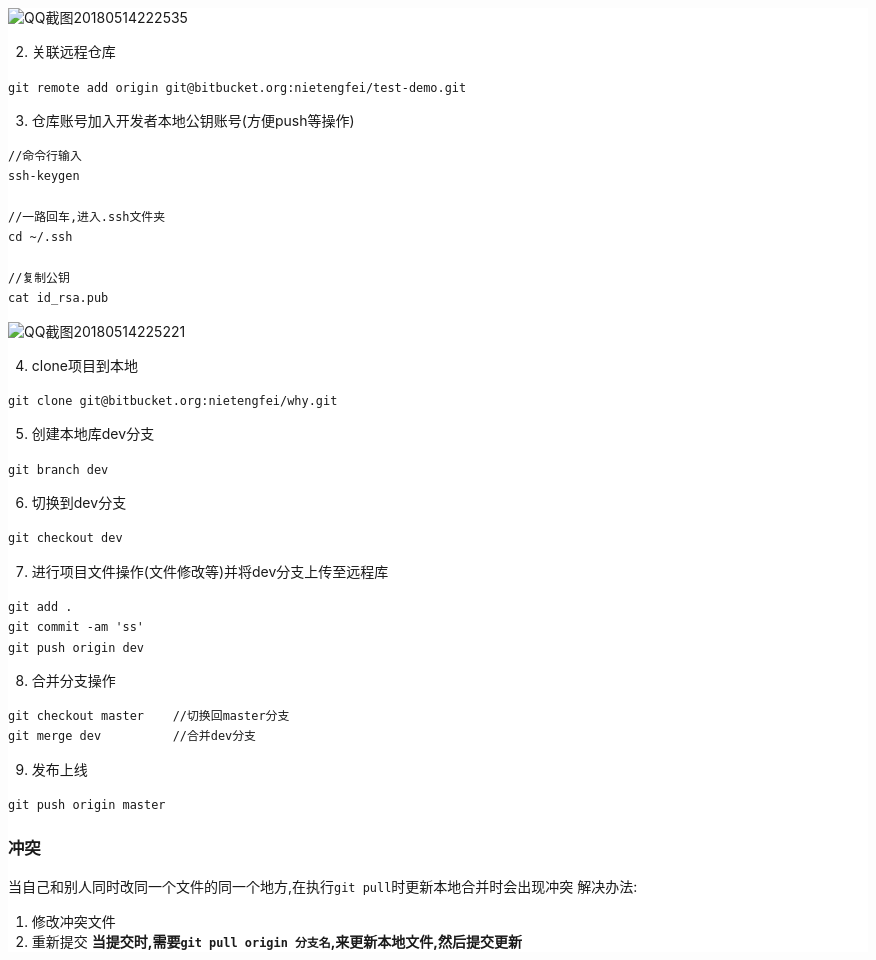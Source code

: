 ![QQ截图20180514222535](https://i.loli.net/2018/05/14/5af99c5fa5073.png)

2. 关联远程仓库
```
git remote add origin git@bitbucket.org:nietengfei/test-demo.git
```

3. 仓库账号加入开发者本地公钥账号(方便push等操作)
```
//命令行输入
ssh-keygen

//一路回车,进入.ssh文件夹
cd ~/.ssh

//复制公钥
cat id_rsa.pub

```
![QQ截图20180514225221](https://i.loli.net/2018/05/14/5af9a2a46637d.png)

4.  clone项目到本地
```
git clone git@bitbucket.org:nietengfei/why.git
```

5. 创建本地库dev分支
```
git branch dev
```

6. 切换到dev分支
```
git checkout dev
```

7. 进行项目文件操作(文件修改等)并将dev分支上传至远程库
```
git add .
git commit -am 'ss'
git push origin dev
```
8. 合并分支操作
```
git checkout master    //切换回master分支
git merge dev          //合并dev分支
```

9. 发布上线
```
git push origin master
```


### 冲突
当自己和别人同时改同一个文件的同一个地方,在执行`git pull`时更新本地合并时会出现冲突
解决办法:
1. 修改冲突文件
2. 重新提交
**当提交时,需要`git pull origin 分支名`,来更新本地文件,然后提交更新**
